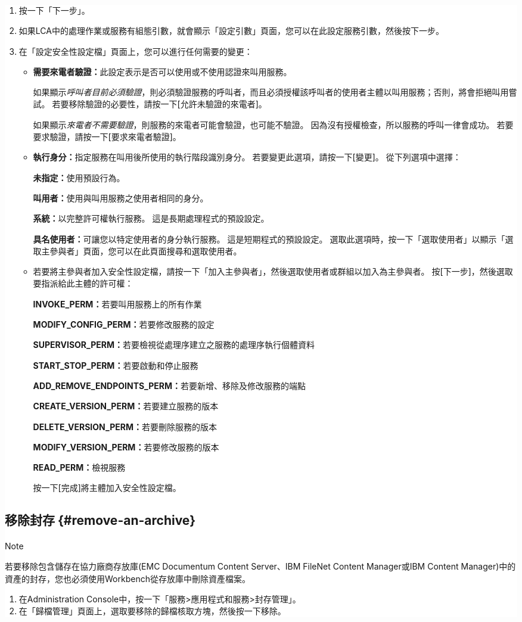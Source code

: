 1. 按一下「下一步」。
1. 如果LCA中的處理作業或服務有組態引數，就會顯示「設定引數」頁面，您可以在此設定服務引數，然後按下一步。
1. 在「設定安全性設定檔」頁面上，您可以進行任何需要的變更：

   * **需要來電者驗證：**&#x200B;此設定表示是否可以使用或不使用認證來叫用服務。

     如果顯示&#x200B;*呼叫者目前必須驗證*，則必須驗證服務的呼叫者，而且必須授權該呼叫者的使用者主體以叫用服務；否則，將會拒絕叫用嘗試。 若要移除驗證的必要性，請按一下[允許未驗證的來電者]。

     如果顯示&#x200B;*來電者不需要驗證*，則服務的來電者可能會驗證，也可能不驗證。 因為沒有授權檢查，所以服務的呼叫一律會成功。 若要要求驗證，請按一下[要求來電者驗證]。

   * **執行身分：**&#x200B;指定服務在叫用後所使用的執行階段識別身分。 若要變更此選項，請按一下[變更]。 從下列選項中選擇：

     **未指定：**&#x200B;使用預設行為。

     **叫用者：**&#x200B;使用與叫用服務之使用者相同的身分。

     **系統：**&#x200B;以完整許可權執行服務。 這是長期處理程式的預設設定。

     **具名使用者：**&#x200B;可讓您以特定使用者的身分執行服務。 這是短期程式的預設設定。 選取此選項時，按一下「選取使用者」以顯示「選取主參與者」頁面，您可以在此頁面搜尋和選取使用者。

   * 若要將主參與者加入安全性設定檔，請按一下「加入主參與者」，然後選取使用者或群組以加入為主參與者。 按[下一步]，然後選取要指派給此主體的許可權：

     **INVOKE_PERM：**&#x200B;若要叫用服務上的所有作業

     **MODIFY_CONFIG_PERM：**&#x200B;若要修改服務的設定

     **SUPERVISOR_PERM：**&#x200B;若要檢視從處理序建立之服務的處理序執行個體資料

     **START_STOP_PERM：**&#x200B;若要啟動和停止服務

     **ADD_REMOVE_ENDPOINTS_PERM：**&#x200B;若要新增、移除及修改服務的端點

     **CREATE_VERSION_PERM：**&#x200B;若要建立服務的版本

     **DELETE_VERSION_PERM：**&#x200B;若要刪除服務的版本

     **MODIFY_VERSION_PERM：**&#x200B;若要修改服務的版本

     **READ_PERM：**&#x200B;檢視服務

     按一下[完成]將主體加入安全性設定檔。

## 移除封存 {#remove-an-archive}

>[!NOTE]
>
>若要移除包含儲存在協力廠商存放庫(EMC Documentum Content Server、IBM FileNet Content Manager或IBM Content Manager)中的資產的封存，您也必須使用Workbench從存放庫中刪除資產檔案。

1. 在Administration Console中，按一下「服務>應用程式和服務>封存管理」。
1. 在「歸檔管理」頁面上，選取要移除的歸檔核取方塊，然後按一下移除。
